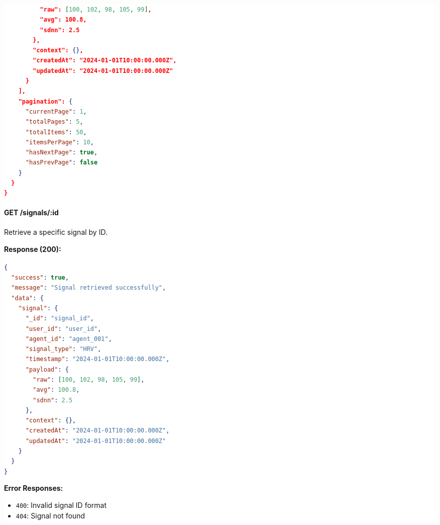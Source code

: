 ```json
          "raw": [100, 102, 98, 105, 99],
          "avg": 100.8,
          "sdnn": 2.5
        },
        "context": {},
        "createdAt": "2024-01-01T10:00:00.000Z",
        "updatedAt": "2024-01-01T10:00:00.000Z"
      }
    ],
    "pagination": {
      "currentPage": 1,
      "totalPages": 5,
      "totalItems": 50,
      "itemsPerPage": 10,
      "hasNextPage": true,
      "hasPrevPage": false
    }
  }
}
```

#### GET /signals/:id
Retrieve a specific signal by ID.

**Response (200):**
```json
{
  "success": true,
  "message": "Signal retrieved successfully",
  "data": {
    "signal": {
      "_id": "signal_id",
      "user_id": "user_id",
      "agent_id": "agent_001",
      "signal_type": "HRV",
      "timestamp": "2024-01-01T10:00:00.000Z",
      "payload": {
        "raw": [100, 102, 98, 105, 99],
        "avg": 100.8,
        "sdnn": 2.5
      },
      "context": {},
      "createdAt": "2024-01-01T10:00:00.000Z",
      "updatedAt": "2024-01-01T10:00:00.000Z"
    }
  }
}
```

**Error Responses:**
- `400`: Invalid signal ID format
- `404`: Signal not found
